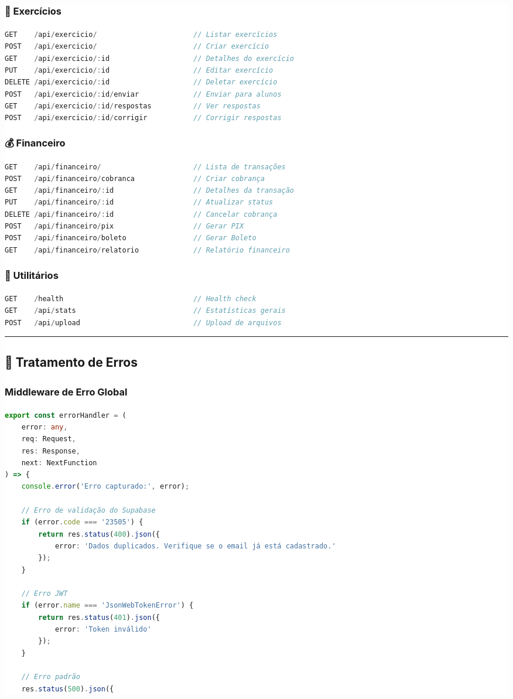 ### **📝 Exercícios**

```typescript
GET    /api/exercicio/                       // Listar exercícios
POST   /api/exercicio/                       // Criar exercício
GET    /api/exercicio/:id                    // Detalhes do exercício
PUT    /api/exercicio/:id                    // Editar exercício
DELETE /api/exercicio/:id                    // Deletar exercício
POST   /api/exercicio/:id/enviar             // Enviar para alunos
GET    /api/exercicio/:id/respostas          // Ver respostas
POST   /api/exercicio/:id/corrigir           // Corrigir respostas
```

### **💰 Financeiro**

```typescript
GET    /api/financeiro/                      // Lista de transações
POST   /api/financeiro/cobranca              // Criar cobrança
GET    /api/financeiro/:id                   // Detalhes da transação
PUT    /api/financeiro/:id                   // Atualizar status
DELETE /api/financeiro/:id                   // Cancelar cobrança
POST   /api/financeiro/pix                   // Gerar PIX
POST   /api/financeiro/boleto                // Gerar Boleto
GET    /api/financeiro/relatorio             // Relatório financeiro
```

### **🔔 Utilitários**

```typescript
GET    /health                               // Health check
GET    /api/stats                            // Estatísticas gerais
POST   /api/upload                           // Upload de arquivos
```

---

## 🔄 **Tratamento de Erros**

### **Middleware de Erro Global**

```typescript
export const errorHandler = (
    error: any,
    req: Request,
    res: Response,
    next: NextFunction
) => {
    console.error('Erro capturado:', error);

    // Erro de validação do Supabase
    if (error.code === '23505') {
        return res.status(400).json({
            error: 'Dados duplicados. Verifique se o email já está cadastrado.'
        });
    }

    // Erro JWT
    if (error.name === 'JsonWebTokenError') {
        return res.status(401).json({
            error: 'Token inválido'
        });
    }

    // Erro padrão
    res.status(500).json({
```